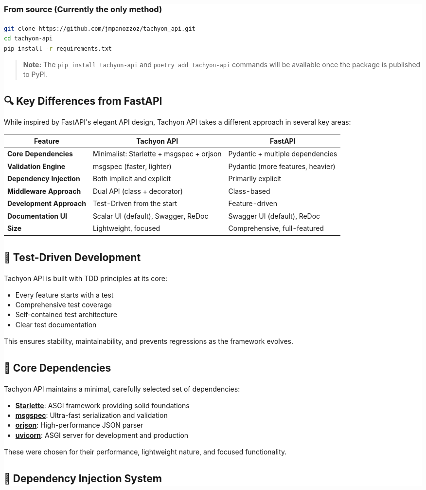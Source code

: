 ### From source (Currently the only method)

```bash
git clone https://github.com/jmpanozzoz/tachyon_api.git
cd tachyon-api
pip install -r requirements.txt
```

> **Note:** The `pip install tachyon-api` and `poetry add tachyon-api` commands will be available once the package is published to PyPI.

## 🔍 Key Differences from FastAPI

While inspired by FastAPI's elegant API design, Tachyon API takes a different approach in several key areas:

| Feature | Tachyon API | FastAPI |
|---------|------------|---------|
| **Core Dependencies** | Minimalist: Starlette + msgspec + orjson | Pydantic + multiple dependencies |
| **Validation Engine** | msgspec (faster, lighter) | Pydantic (more features, heavier) |
| **Dependency Injection** | Both implicit and explicit | Primarily explicit |
| **Middleware Approach** | Dual API (class + decorator) | Class-based |
| **Development Approach** | Test-Driven from the start | Feature-driven |
| **Documentation UI** | Scalar UI (default), Swagger, ReDoc | Swagger UI (default), ReDoc |
| **Size** | Lightweight, focused | Comprehensive, full-featured |

## 🧪 Test-Driven Development

Tachyon API is built with TDD principles at its core:

- Every feature starts with a test
- Comprehensive test coverage
- Self-contained test architecture
- Clear test documentation

This ensures stability, maintainability, and prevents regressions as the framework evolves.

## 🔌 Core Dependencies

Tachyon API maintains a minimal, carefully selected set of dependencies:

- **[Starlette](https://www.starlette.io/)**: ASGI framework providing solid foundations
- **[msgspec](https://jcristharif.com/msgspec/)**: Ultra-fast serialization and validation
- **[orjson](https://github.com/ijl/orjson)**: High-performance JSON parser
- **[uvicorn](https://www.uvicorn.org/)**: ASGI server for development and production

These were chosen for their performance, lightweight nature, and focused functionality.

## 💉 Dependency Injection System

